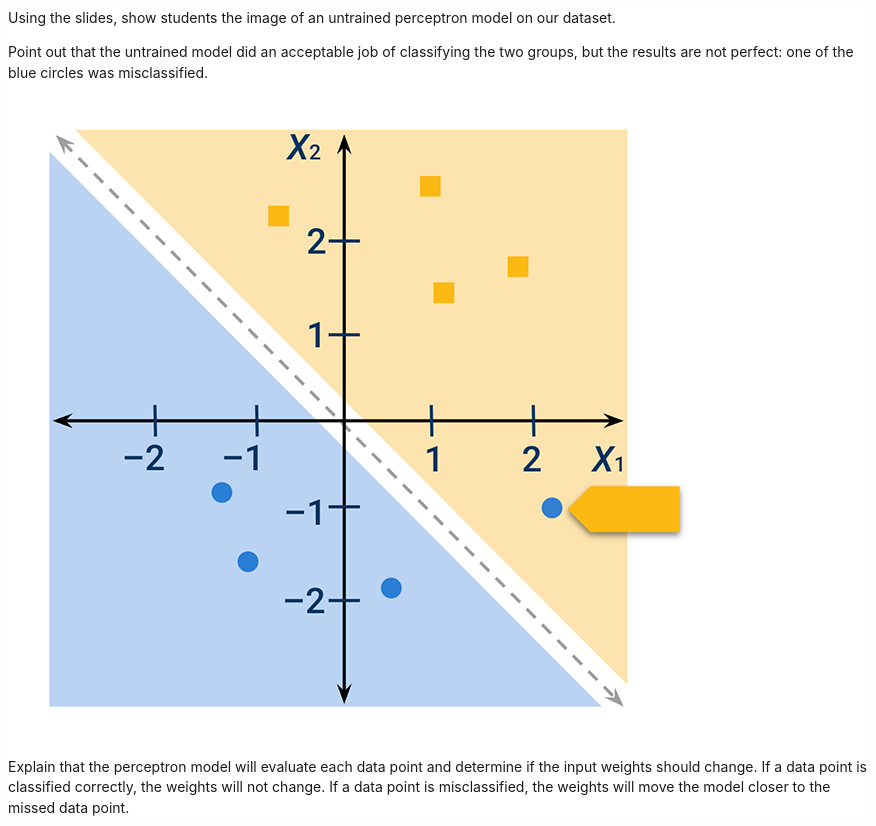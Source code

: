 Using the slides, show students the image of an untrained perceptron model on our dataset.

Point out that the untrained model did an acceptable job of classifying the two groups, but the results are not perfect: one of the blue circles was misclassified.

![perceptron model incorrect](Images/perceptron-model-incorrect.png)

Explain that the perceptron model will evaluate each data point and determine if the input weights should change. If a data point is classified correctly, the weights will not change. If a data point is misclassified, the weights will move the model closer to the missed data point.

